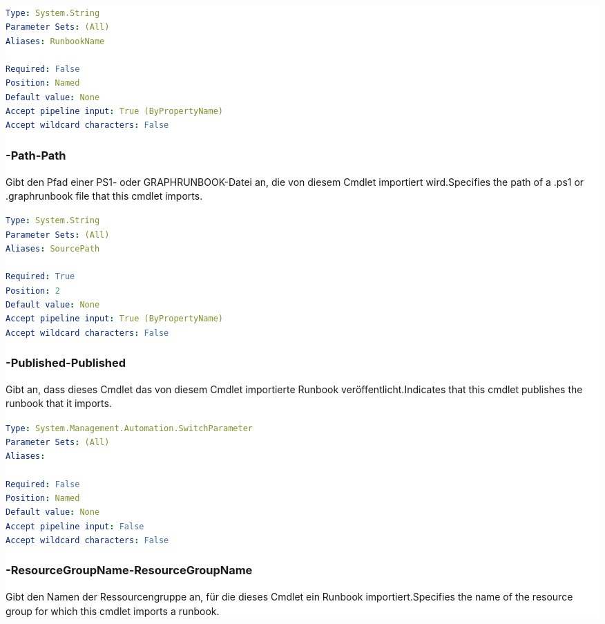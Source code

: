 ```yaml
Type: System.String
Parameter Sets: (All)
Aliases: RunbookName

Required: False
Position: Named
Default value: None
Accept pipeline input: True (ByPropertyName)
Accept wildcard characters: False
```

### <span data-ttu-id="133c6-132">-Path</span><span class="sxs-lookup"><span data-stu-id="133c6-132">-Path</span></span>
<span data-ttu-id="133c6-133">Gibt den Pfad einer PS1- oder GRAPHRUNBOOK-Datei an, die von diesem Cmdlet importiert wird.</span><span class="sxs-lookup"><span data-stu-id="133c6-133">Specifies the path of a .ps1 or .graphrunbook file that this cmdlet imports.</span></span>

```yaml
Type: System.String
Parameter Sets: (All)
Aliases: SourcePath

Required: True
Position: 2
Default value: None
Accept pipeline input: True (ByPropertyName)
Accept wildcard characters: False
```

### <span data-ttu-id="133c6-134">-Published</span><span class="sxs-lookup"><span data-stu-id="133c6-134">-Published</span></span>
<span data-ttu-id="133c6-135">Gibt an, dass dieses Cmdlet das von diesem Cmdlet importierte Runbook veröffentlicht.</span><span class="sxs-lookup"><span data-stu-id="133c6-135">Indicates that this cmdlet publishes the runbook that it imports.</span></span>

```yaml
Type: System.Management.Automation.SwitchParameter
Parameter Sets: (All)
Aliases:

Required: False
Position: Named
Default value: None
Accept pipeline input: False
Accept wildcard characters: False
```

### <span data-ttu-id="133c6-136">-ResourceGroupName</span><span class="sxs-lookup"><span data-stu-id="133c6-136">-ResourceGroupName</span></span>
<span data-ttu-id="133c6-137">Gibt den Namen der Ressourcengruppe an, für die dieses Cmdlet ein Runbook importiert.</span><span class="sxs-lookup"><span data-stu-id="133c6-137">Specifies the name of the resource group for which this cmdlet imports a runbook.</span></span>
